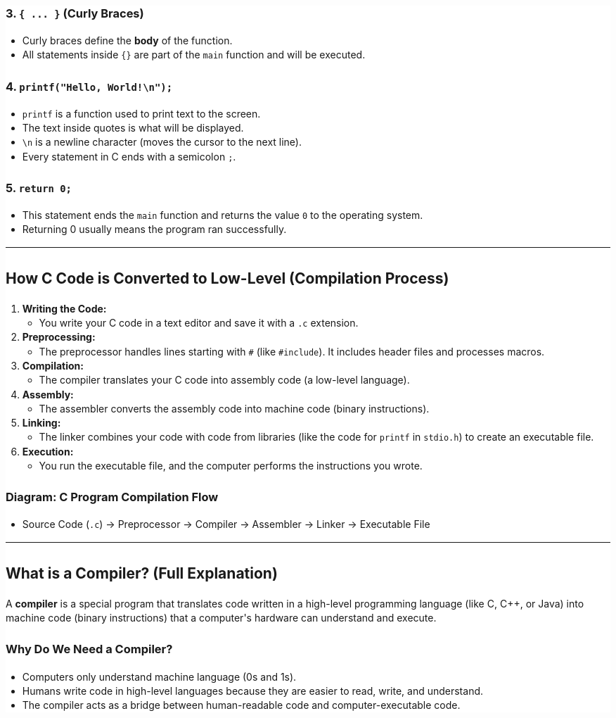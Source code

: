 ### 3. `{ ... }` (Curly Braces)
- Curly braces define the **body** of the function.
- All statements inside `{}` are part of the `main` function and will be executed.

### 4. `printf("Hello, World!\n");`
- `printf` is a function used to print text to the screen.
- The text inside quotes is what will be displayed.
- `\n` is a newline character (moves the cursor to the next line).
- Every statement in C ends with a semicolon `;`.

### 5. `return 0;`
- This statement ends the `main` function and returns the value `0` to the operating system.
- Returning 0 usually means the program ran successfully.

---

## How C Code is Converted to Low-Level (Compilation Process)

1. **Writing the Code:**
   - You write your C code in a text editor and save it with a `.c` extension.
2. **Preprocessing:**
   - The preprocessor handles lines starting with `#` (like `#include`). It includes header files and processes macros.
3. **Compilation:**
   - The compiler translates your C code into assembly code (a low-level language).
4. **Assembly:**
   - The assembler converts the assembly code into machine code (binary instructions).
5. **Linking:**
   - The linker combines your code with code from libraries (like the code for `printf` in `stdio.h`) to create an executable file.
6. **Execution:**
   - You run the executable file, and the computer performs the instructions you wrote.

### Diagram: C Program Compilation Flow
- Source Code (`.c`) → Preprocessor → Compiler → Assembler → Linker → Executable File

---

## What is a Compiler? (Full Explanation)

A **compiler** is a special program that translates code written in a high-level programming language (like C, C++, or Java) into machine code (binary instructions) that a computer's hardware can understand and execute.

### Why Do We Need a Compiler?
- Computers only understand machine language (0s and 1s).
- Humans write code in high-level languages because they are easier to read, write, and understand.
- The compiler acts as a bridge between human-readable code and computer-executable code.

